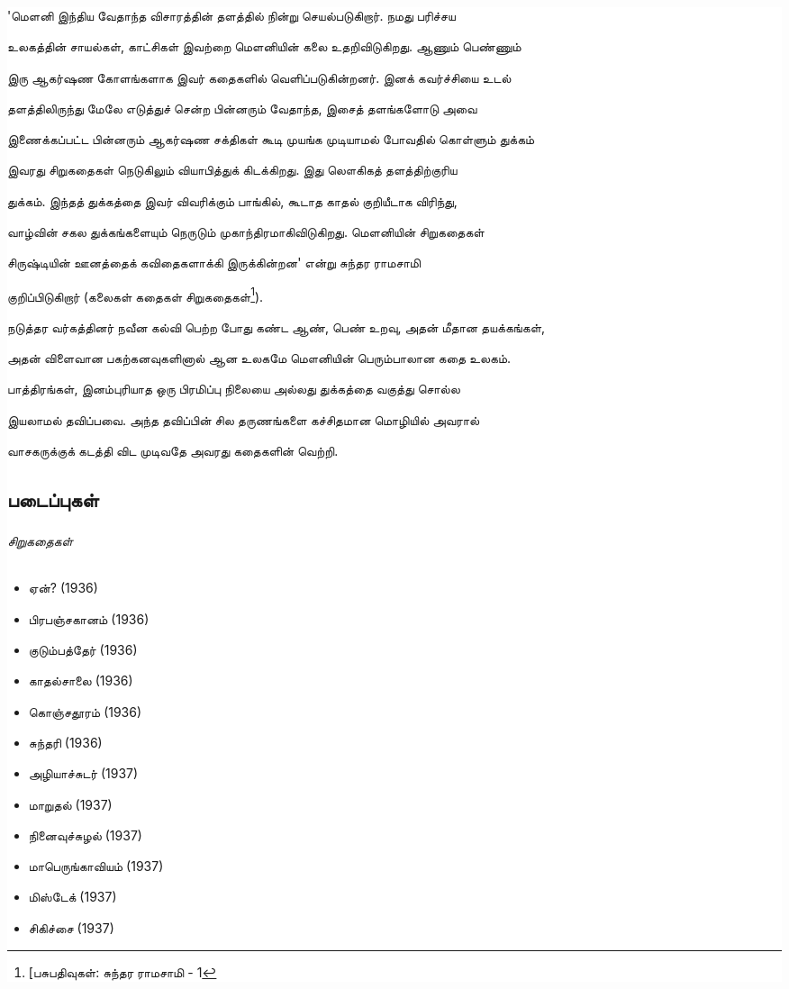 

'மெளனி இந்திய வேதாந்த விசாரத்தின் தளத்தில் நின்று செயல்படுகிறார். நமது பரிச்சய

உலகத்தின் சாயல்கள், காட்சிகள் இவற்றை மெளனியின் கலை உதறிவிடுகிறது. ஆணும் பெண்ணும்

இரு ஆகர்ஷண கோளங்களாக இவர் கதைகளில் வெளிப்படுகின்றனர். இனக் கவர்ச்சியை உடல்

தளத்திலிருந்து மேலே எடுத்துச் சென்ற பின்னரும் வேதாந்த, இசைத் தளங்களோடு அவை

இணைக்கப்பட்ட பின்னரும் ஆகர்ஷண சக்திகள் கூடி முயங்க முடியாமல் போவதில் கொள்ளும் துக்கம்

இவரது சிறுகதைகள் நெடுகிலும் வியாபித்துக் கிடக்கிறது. இது லௌகிகத் தளத்திற்குரிய

துக்கம். இந்தத் துக்கத்தை இவர் விவரிக்கும் பாங்கில், கூடாத காதல் குறியீடாக விரிந்து,

வாழ்வின் சகல துக்கங்களையும் நெருடும் முகாந்திரமாகிவிடுகிறது. மெளனியின் சிறுகதைகள்

சிருஷ்டியின் ஊனத்தைக் கவிதைகளாக்கி இருக்கின்றன' என்று சுந்தர ராமசாமி

குறிப்பிடுகிறார் (கலைகள் கதைகள் சிறுகதைகள்[^5]).



நடுத்தர வர்கத்தினர் நவீன கல்வி பெற்ற போது கண்ட ஆண், பெண் உறவு, அதன் மீதான தயக்கங்கள்,

அதன் விளைவான பகற்கனவுகளினால் ஆன உலகமே மௌனியின் பெரும்பாலான கதை உலகம்.

பாத்திரங்கள், இனம்புரியாத ஒரு பிரமிப்பு நிலையை அல்லது துக்கத்தை வகுத்து சொல்ல

இயலாமல் தவிப்பவை. அந்த தவிப்பின் சில தருணங்களை கச்சிதமான மொழியில் அவரால்

வாசகருக்குக் கடத்தி விட முடிவதே அவரது கதைகளின் வெற்றி.



## படைப்புகள்



###### சிறுகதைகள்



-   ஏன்? (1936)

-   பிரபஞ்சகானம் (1936)

-   குடும்பத்தேர் (1936)

-   காதல்சாலை (1936)

-   கொஞ்சதூரம் (1936)

-   சுந்தரி (1936)

-   அழியாச்சுடர் (1937)

-   மாறுதல் (1937)

-   நினைவுச்சுழல் (1937)

-   மாபெருங்காவியம் (1937)

-   மிஸ்டேக் (1937)

-   சிகிச்சை (1937)


[^1]: [செம்மங்குடி - தன் ஊர் தேடல்: பசுபதிவுகள்: 786. மௌனி - 1
[^2]: [எனக்குப் பெயர் வைத்தவர்: பசுபதிவுகள்: 1579. மௌனி - 2
[^3]: [மௌனியின் கதையுலகம் -- திலீப்குமார் \| அழியாச் சுடர்கள்
[^4]: [மௌனியின் இலக்கிய இடம் \| எழுத்தாளர் ஜெயமோகன்
[^5]: [பசுபதிவுகள்: சுந்தர ராமசாமி - 1